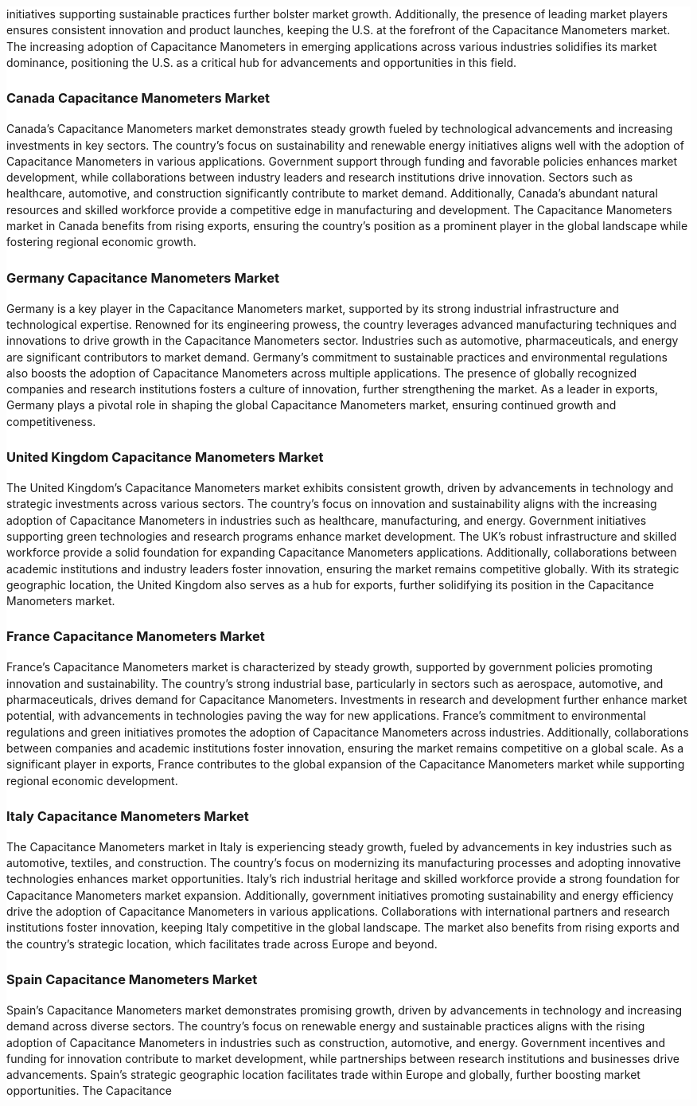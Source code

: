initiatives supporting sustainable practices further bolster market growth. Additionally, the presence of leading market players ensures consistent innovation and product launches, keeping the U.S. at the forefront of the Capacitance Manometers market. The increasing adoption of Capacitance Manometers in emerging applications across various industries solidifies its market dominance, positioning the U.S. as a critical hub for advancements and opportunities in this field.</p><h3>Canada Capacitance Manometers Market</h3><p>Canada&rsquo;s Capacitance Manometers market demonstrates steady growth fueled by technological advancements and increasing investments in key sectors. The country&rsquo;s focus on sustainability and renewable energy initiatives aligns well with the adoption of Capacitance Manometers in various applications. Government support through funding and favorable policies enhances market development, while collaborations between industry leaders and research institutions drive innovation. Sectors such as healthcare, automotive, and construction significantly contribute to market demand. Additionally, Canada&rsquo;s abundant natural resources and skilled workforce provide a competitive edge in manufacturing and development. The Capacitance Manometers market in Canada benefits from rising exports, ensuring the country&rsquo;s position as a prominent player in the global landscape while fostering regional economic growth.</p><h3>Germany Capacitance Manometers Market</h3><p>Germany is a key player in the Capacitance Manometers market, supported by its strong industrial infrastructure and technological expertise. Renowned for its engineering prowess, the country leverages advanced manufacturing techniques and innovations to drive growth in the Capacitance Manometers sector. Industries such as automotive, pharmaceuticals, and energy are significant contributors to market demand. Germany&rsquo;s commitment to sustainable practices and environmental regulations also boosts the adoption of Capacitance Manometers across multiple applications. The presence of globally recognized companies and research institutions fosters a culture of innovation, further strengthening the market. As a leader in exports, Germany plays a pivotal role in shaping the global Capacitance Manometers market, ensuring continued growth and competitiveness.</p><h3>United Kingdom Capacitance Manometers Market</h3><p>The United Kingdom&rsquo;s Capacitance Manometers market exhibits consistent growth, driven by advancements in technology and strategic investments across various sectors. The country&rsquo;s focus on innovation and sustainability aligns with the increasing adoption of Capacitance Manometers in industries such as healthcare, manufacturing, and energy. Government initiatives supporting green technologies and research programs enhance market development. The UK&rsquo;s robust infrastructure and skilled workforce provide a solid foundation for expanding Capacitance Manometers applications. Additionally, collaborations between academic institutions and industry leaders foster innovation, ensuring the market remains competitive globally. With its strategic geographic location, the United Kingdom also serves as a hub for exports, further solidifying its position in the Capacitance Manometers market.</p><h3>France Capacitance Manometers Market</h3><p>France&rsquo;s Capacitance Manometers market is characterized by steady growth, supported by government policies promoting innovation and sustainability. The country&rsquo;s strong industrial base, particularly in sectors such as aerospace, automotive, and pharmaceuticals, drives demand for Capacitance Manometers. Investments in research and development further enhance market potential, with advancements in technologies paving the way for new applications. France&rsquo;s commitment to environmental regulations and green initiatives promotes the adoption of Capacitance Manometers across industries. Additionally, collaborations between companies and academic institutions foster innovation, ensuring the market remains competitive on a global scale. As a significant player in exports, France contributes to the global expansion of the Capacitance Manometers market while supporting regional economic development.</p><h3>Italy Capacitance Manometers Market</h3><p>The Capacitance Manometers market in Italy is experiencing steady growth, fueled by advancements in key industries such as automotive, textiles, and construction. The country&rsquo;s focus on modernizing its manufacturing processes and adopting innovative technologies enhances market opportunities. Italy&rsquo;s rich industrial heritage and skilled workforce provide a strong foundation for Capacitance Manometers market expansion. Additionally, government initiatives promoting sustainability and energy efficiency drive the adoption of Capacitance Manometers in various applications. Collaborations with international partners and research institutions foster innovation, keeping Italy competitive in the global landscape. The market also benefits from rising exports and the country&rsquo;s strategic location, which facilitates trade across Europe and beyond.</p><h3>Spain Capacitance Manometers Market</h3><p>Spain&rsquo;s Capacitance Manometers market demonstrates promising growth, driven by advancements in technology and increasing demand across diverse sectors. The country&rsquo;s focus on renewable energy and sustainable practices aligns with the rising adoption of Capacitance Manometers in industries such as construction, automotive, and energy. Government incentives and funding for innovation contribute to market development, while partnerships between research institutions and businesses drive advancements. Spain&rsquo;s strategic geographic location facilitates trade within Europe and globally, further boosting market opportunities. The Capacitance